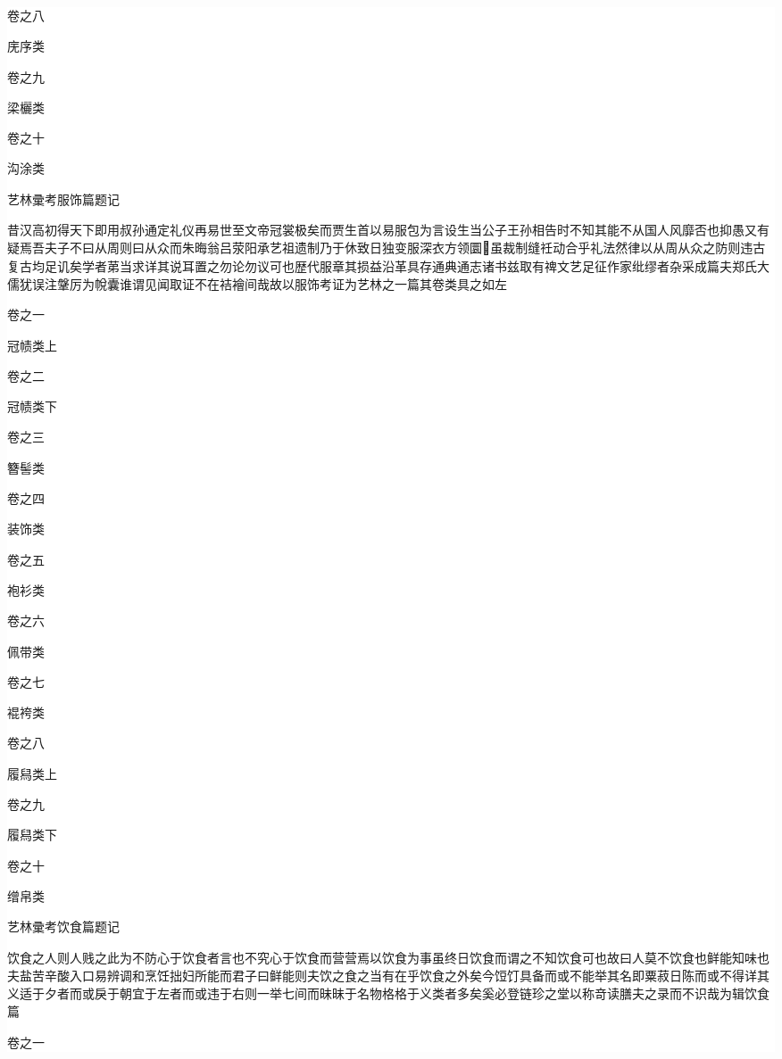 卷之八  

庑序类  

卷之九  

梁欐类  

卷之十  

沟涂类  

艺林彚考服饰篇题记  

昔汉高初得天下即用叔孙通定礼仪再易世至文帝冠裳极矣而贾生首以易服包为言设生当公子王孙相告时不知其能不从国人风靡否也抑愚又有疑焉吾夫子不曰从周则曰从众而朱晦翁吕荥阳承艺祖遗制乃于休致日独变服深衣方领圜虽裁制缝祍动合乎礼法然律以从周从众之防则违古复古均足讥矣学者苐当求详其说耳置之勿论勿议可也歴代服章其损益沿革具存通典通志诸书兹取有禆文艺足征作家纰缪者杂采成篇夫郑氏大儒犹误注鞶厉为帨囊谁谓见闻取证不在袺襘间哉故以服饰考证为艺林之一篇其卷类具之如左  

卷之一  

冠帻类上  

卷之二  

冠帻类下  

卷之三  

簪髻类  

卷之四  

装饰类  

卷之五  

袍衫类  

卷之六  

佩带类  

卷之七  

裩袴类  

卷之八  

履舄类上  

卷之九  

履舄类下  

卷之十  

缯帛类  

艺林彚考饮食篇题记  

饮食之人则人贱之此为不防心于饮食者言也不究心于饮食而营营焉以饮食为事虽终日饮食而谓之不知饮食可也故曰人莫不饮食也鲜能知味也夫盐苦辛酸入口易辨调和烹饪拙妇所能而君子曰鲜能则夫饮之食之当有在乎饮食之外矣今饾饤具备而或不能举其名即粟菽日陈而或不得详其义适于夕者而或戾于朝宜于左者而或违于右则一举七间而昧昧于名物格格于义类者多矣奚必登链珍之堂以称竒读膳夫之录而不识哉为辑饮食篇  

卷之一  
